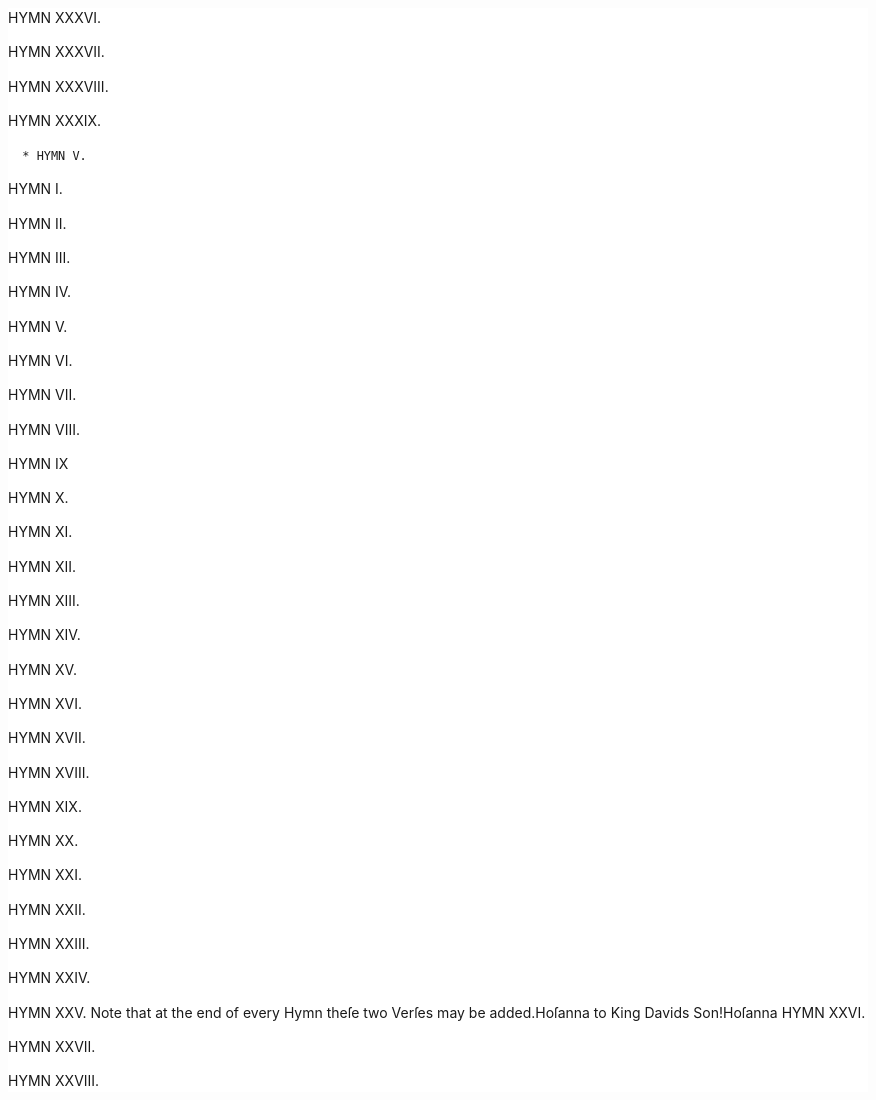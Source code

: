 HYMN XXXVI.

HYMN XXXVII.

HYMN XXXVIII.

HYMN XXXIX.

      * HYMN V.

HYMN I.

HYMN II.

HYMN III.

HYMN IV.

HYMN V.

HYMN VI.

HYMN VII.

HYMN VIII.

HYMN IX

HYMN X.

HYMN XI.

HYMN XII.

HYMN XIII.

HYMN XIV.

HYMN XV.

HYMN XVI.

HYMN XVII.

HYMN XVIII.

HYMN XIX.

HYMN XX.

HYMN XXI.

HYMN XXII.

HYMN XXIII.

HYMN XXIV.

HYMN XXV.
Note that at the end of every Hymn theſe two Verſes may be added.Hoſanna to King Davids Son!Hoſanna 
HYMN XXVI.

HYMN XXVII.

HYMN XXVIII.
